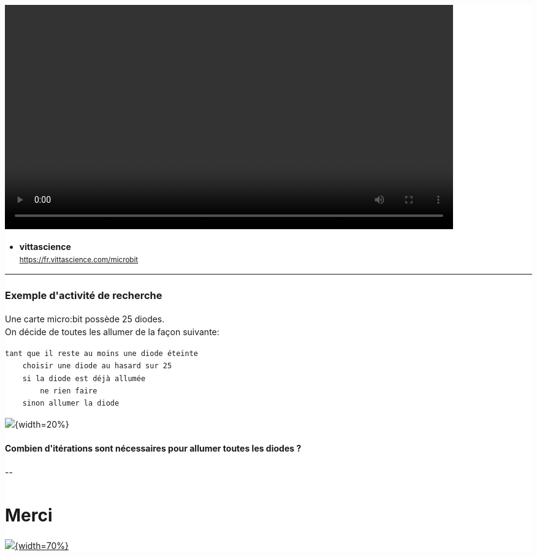 
<video loop data-autoplay src="./res/vittascience.mp4" width="85%"></video>






* **vittascience**<br>
<small>https://fr.vittascience.com/microbit</small>


---


### Exemple d'activité de recherche


Une carte micro:bit possède 25 diodes.<br>
On décide de toutes les allumer de la façon suivante:


```bash
tant que il reste au moins une diode éteinte
    choisir une diode au hasard sur 25
    si la diode est déjà allumée
        ne rien faire
    sinon allumer la diode   
```

![](./res/recherche.gif){width=20%}

#### Combien d'itérations sont nécessaires pour allumer toutes les diodes ?






--


# Merci

[![](./res/logo-c2it_1000.png){width=70%}](http://tice.univ-irem.fr/?p=4097)
